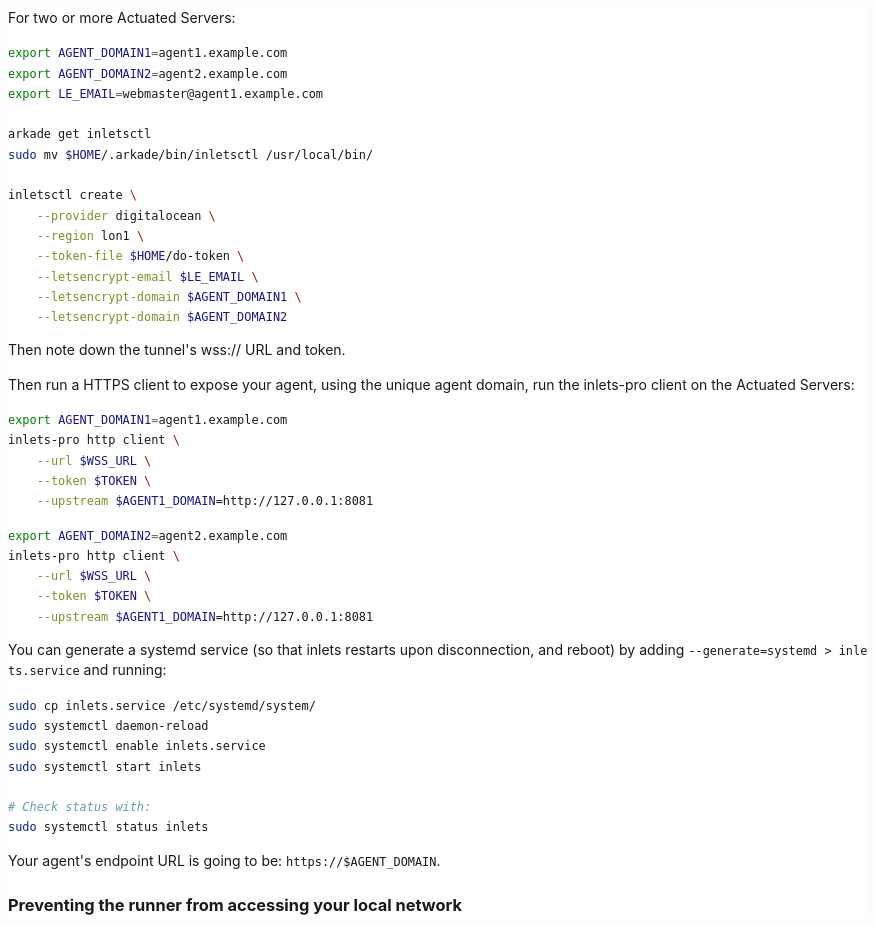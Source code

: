 For two or more Actuated Servers:

```bash
export AGENT_DOMAIN1=agent1.example.com
export AGENT_DOMAIN2=agent2.example.com
export LE_EMAIL=webmaster@agent1.example.com

arkade get inletsctl
sudo mv $HOME/.arkade/bin/inletsctl /usr/local/bin/

inletsctl create \
    --provider digitalocean \
    --region lon1 \
    --token-file $HOME/do-token \
    --letsencrypt-email $LE_EMAIL \
    --letsencrypt-domain $AGENT_DOMAIN1 \
    --letsencrypt-domain $AGENT_DOMAIN2
```

Then note down the tunnel's wss:// URL and token.

Then run a HTTPS client to expose your agent, using the unique agent domain, run the inlets-pro client on the Actuated Servers:

```bash
export AGENT_DOMAIN1=agent1.example.com
inlets-pro http client \
    --url $WSS_URL \
    --token $TOKEN \
    --upstream $AGENT1_DOMAIN=http://127.0.0.1:8081
```

```bash
export AGENT_DOMAIN2=agent2.example.com
inlets-pro http client \
    --url $WSS_URL \
    --token $TOKEN \
    --upstream $AGENT1_DOMAIN=http://127.0.0.1:8081
```

You can generate a systemd service (so that inlets restarts upon disconnection, and reboot) by adding `--generate=systemd > inlets.service` and running:

```bash
sudo cp inlets.service /etc/systemd/system/
sudo systemctl daemon-reload
sudo systemctl enable inlets.service
sudo systemctl start inlets

# Check status with:
sudo systemctl status inlets
```

Your agent's endpoint URL is going to be: `https://$AGENT_DOMAIN`.

### Preventing the runner from accessing your local network
